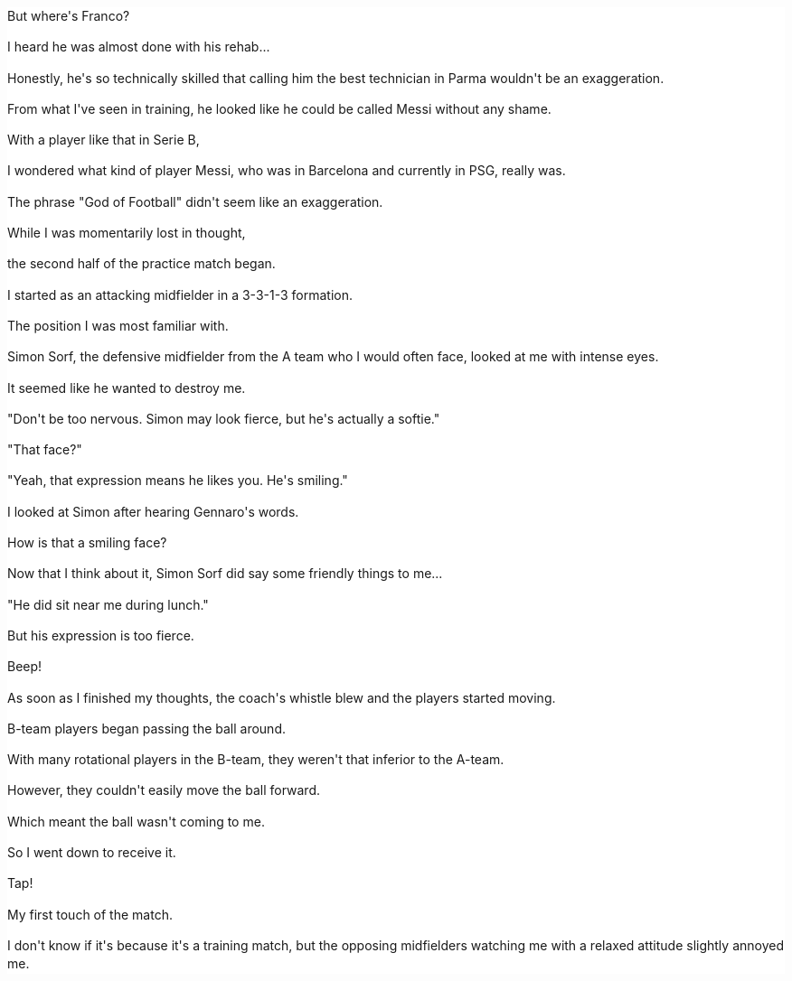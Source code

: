 But where's Franco?

I heard he was almost done with his rehab...

Honestly, he's so technically skilled that calling him the best technician in Parma wouldn't be an exaggeration.

From what I've seen in training, he looked like he could be called Messi without any shame.

With a player like that in Serie B,

I wondered what kind of player Messi, who was in Barcelona and currently in PSG, really was.

The phrase "God of Football" didn't seem like an exaggeration.

While I was momentarily lost in thought,

the second half of the practice match began.

I started as an attacking midfielder in a 3-3-1-3 formation.

The position I was most familiar with.

Simon Sorf, the defensive midfielder from the A team who I would often face, looked at me with intense eyes.

It seemed like he wanted to destroy me.

"Don't be too nervous. Simon may look fierce, but he's actually a softie."

"That face?"

"Yeah, that expression means he likes you. He's smiling."

I looked at Simon after hearing Gennaro's words.

How is that a smiling face?

Now that I think about it, Simon Sorf did say some friendly things to me...

"He did sit near me during lunch."

But his expression is too fierce.

Beep!

As soon as I finished my thoughts, the coach's whistle blew and the players started moving.

B-team players began passing the ball around.

With many rotational players in the B-team, they weren't that inferior to the A-team.

However, they couldn't easily move the ball forward.

Which meant the ball wasn't coming to me.

So I went down to receive it.

Tap!

My first touch of the match.

I don't know if it's because it's a training match, but the opposing midfielders watching me with a relaxed attitude slightly annoyed me.

